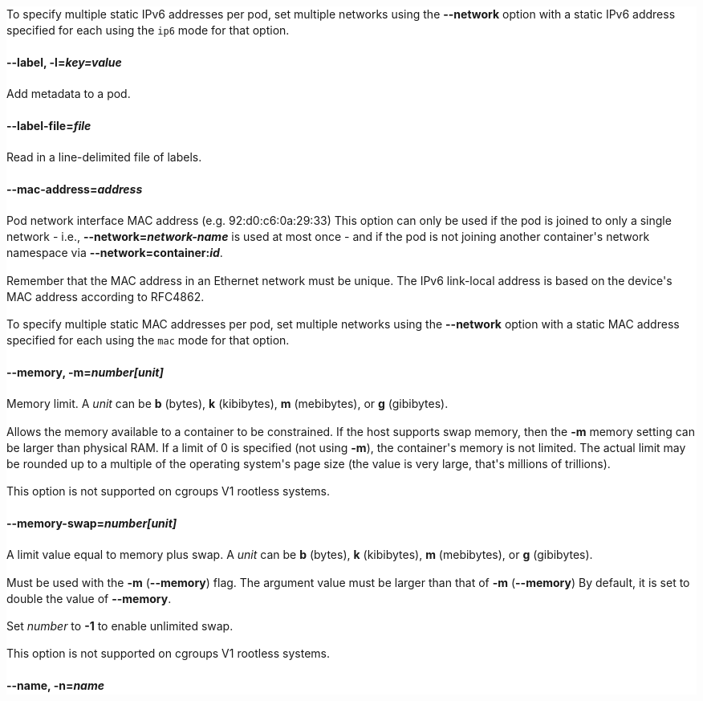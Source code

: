 To specify multiple static IPv6 addresses per pod, set multiple networks
using the **\--network** option with a static IPv6 address specified for
each using the `ip6` mode for that option.

#### **\--label**, **-l**=*key=value*

Add metadata to a pod.

#### **\--label-file**=*file*

Read in a line-delimited file of labels.

#### **\--mac-address**=*address*

Pod network interface MAC address (e.g. 92:d0:c6:0a:29:33) This option
can only be used if the pod is joined to only a single network - i.e.,
**\--network=*network-name*** is used at most once - and if the pod is
not joining another container\'s network namespace via
**\--network=container:*id***.

Remember that the MAC address in an Ethernet network must be unique. The
IPv6 link-local address is based on the device\'s MAC address according
to RFC4862.

To specify multiple static MAC addresses per pod, set multiple networks
using the **\--network** option with a static MAC address specified for
each using the `mac` mode for that option.

#### **\--memory**, **-m**=*number\[unit\]*

Memory limit. A *unit* can be **b** (bytes), **k** (kibibytes), **m**
(mebibytes), or **g** (gibibytes).

Allows the memory available to a container to be constrained. If the
host supports swap memory, then the **-m** memory setting can be larger
than physical RAM. If a limit of 0 is specified (not using **-m**), the
container\'s memory is not limited. The actual limit may be rounded up
to a multiple of the operating system\'s page size (the value is very
large, that\'s millions of trillions).

This option is not supported on cgroups V1 rootless systems.

#### **\--memory-swap**=*number\[unit\]*

A limit value equal to memory plus swap. A *unit* can be **b** (bytes),
**k** (kibibytes), **m** (mebibytes), or **g** (gibibytes).

Must be used with the **-m** (**\--memory**) flag. The argument value
must be larger than that of **-m** (**\--memory**) By default, it is set
to double the value of **\--memory**.

Set *number* to **-1** to enable unlimited swap.

This option is not supported on cgroups V1 rootless systems.

#### **\--name**, **-n**=*name*

